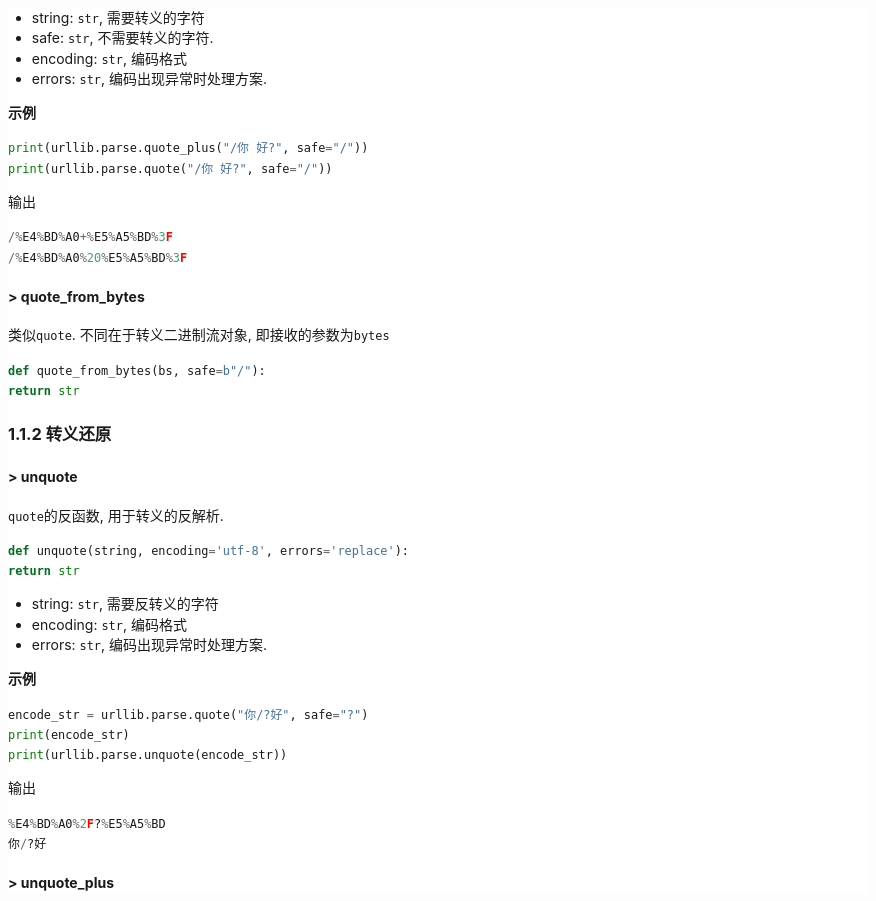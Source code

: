 * string: `str`, 需要转义的字符
* safe: `str`, 不需要转义的字符.
* encoding: `str`, 编码格式
* errors: `str`, 编码出现异常时处理方案.

**示例**

```python
print(urllib.parse.quote_plus("/你 好?", safe="/"))
print(urllib.parse.quote("/你 好?", safe="/"))
```

输出

```python
/%E4%BD%A0+%E5%A5%BD%3F
/%E4%BD%A0%20%E5%A5%BD%3F
```

#### > quote_from_bytes

类似`quote`. 不同在于转义二进制流对象, 即接收的参数为`bytes`

```python
def quote_from_bytes(bs, safe=b"/"):
return str
```

### 1.1.2 转义还原

#### > unquote

`quote`的反函数, 用于转义的反解析. 

```python
def unquote(string, encoding='utf-8', errors='replace'):
return str
```

* string: `str`, 需要反转义的字符
* encoding: `str`, 编码格式
* errors: `str`, 编码出现异常时处理方案.

**示例**

```python
encode_str = urllib.parse.quote("你/?好", safe="?")
print(encode_str)
print(urllib.parse.unquote(encode_str))
```

输出

```python
%E4%BD%A0%2F?%E5%A5%BD
你/?好
```

#### > unquote_plus
